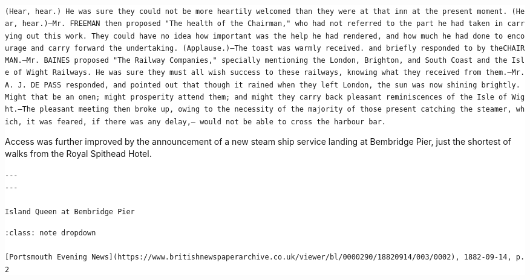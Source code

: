```{admonition} OPENING OF THE ROYAL SPITHEAD HOTEL AND BRADING HARBOUR RAILWAY. - Saturday, July 22nd, 1882
(Hear, hear.) He was sure they could not be more heartily welcomed than they were at that inn at the present moment. (Hear, hear.)—Mr. FREEMAN then proposed "The health of the Chairman," who had not referred to the part he had taken in carrying out this work. They could have no idea how important was the help he had rendered, and how much he had done to encourage and carry forward the undertaking. (Applause.)—The toast was warmly received. and briefly responded to by theCHAIRMAN.—Mr. BAINES proposed "The Railway Companies," specially mentioning the London, Brighton, and South Coast and the Isle of Wight Railways. He was sure they must all wish success to these railways, knowing what they received from them.—Mr. A. J. DE PASS responded, and pointed out that though it rained when they left London, the sun was now shining brightly. Might that be an omen; might prosperity attend them; and might they carry back pleasant reminiscences of the Isle of Wight.—The pleasant meeting then broke up, owing to the necessity of the majority of those present catching the steamer, which, it was feared, if there was any delay,— would not be able to cross the harbour bar.

```


Access was further improved by the announcement of a new steam ship service landing at Bembridge Pier, just the shortest of walks from the Royal Spithead Hotel.


```{figure} ../images/Paddle-steamer-Island-Queen-and-the-Spithead-hotel-before-the-addtion-of-the-upper-windows-c.1880-Copy-1024x762.jpg
---
---

Island Queen at Bembridge Pier
```




```{admonition} New Local Steam Service.— - Thursday, September 14th, 1882
:class: note dropdown

[Portsmouth Evening News](https://www.britishnewspaperarchive.co.uk/viewer/bl/0000290/18820914/003/0002), 1882-09-14, p. 2

```